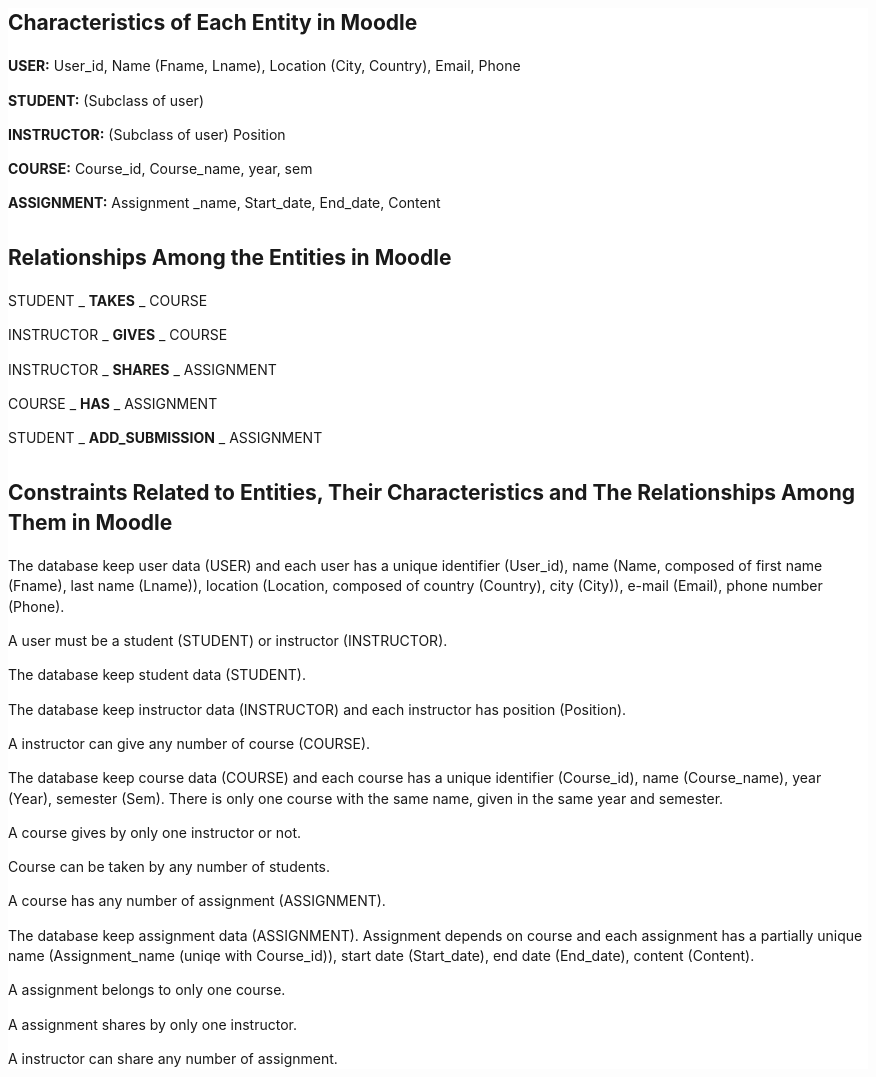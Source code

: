 ## Characteristics of Each Entity in Moodle

**USER:** User\_id, Name (Fname, Lname), Location (City, Country), Email, Phone

**STUDENT:** (Subclass of user)

**INSTRUCTOR:** (Subclass of user) Position

**COURSE:** Course\_id, Course\_name, year, sem

**ASSIGNMENT:** Assignment \_name, Start\_date, End\_date, Content

## Relationships Among the Entities in Moodle

STUDENT _ **TAKES** _ COURSE

INSTRUCTOR _ **GIVES** _ COURSE

INSTRUCTOR _ **SHARES** _ ASSIGNMENT

COURSE _ **HAS** _ ASSIGNMENT

STUDENT _ **ADD\_SUBMISSION** _ ASSIGNMENT

## Constraints Related to Entities, Their Characteristics and The Relationships Among Them in Moodle

The database keep user data (USER) and each user has a unique identifier (User\_id), name (Name, composed of first name (Fname), last name (Lname)), location (Location, composed of country (Country), city (City)), e-mail (Email), phone number (Phone).

A user must be a student (STUDENT) or instructor (INSTRUCTOR).

The database keep student data (STUDENT).

The database keep instructor data (INSTRUCTOR) and each instructor has position (Position).

A instructor can give any number of course (COURSE).

The database keep course data (COURSE) and each course has a unique identifier (Course\_id), name (Course\_name), year (Year), semester (Sem). There is only one course with the same name, given in the same year and semester.

A course gives by only one instructor or not.

Course can be taken by any number of students.

A course has any number of assignment (ASSIGNMENT).

The database keep assignment data (ASSIGNMENT). Assignment depends on course and each assignment has a partially unique name (Assignment\_name (uniqe with Course\_id)), start date (Start\_date), end date (End\_date), content (Content).

A assignment belongs to only one course.

A assignment shares by only one instructor.

A instructor can share any number of assignment.
